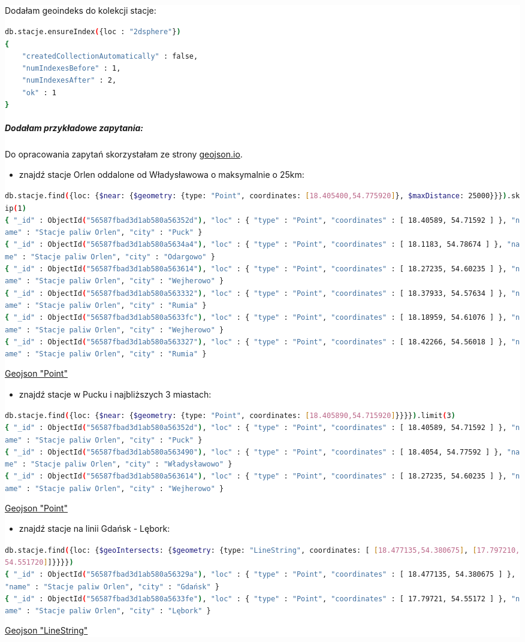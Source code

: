 Dodałam geoindeks do kolekcji stacje:
```sh
db.stacje.ensureIndex({loc : "2dsphere"})
{
	"createdCollectionAutomatically" : false,
	"numIndexesBefore" : 1,
	"numIndexesAfter" : 2,
	"ok" : 1
}
```
##### Dodałam przykładowe zapytania:

Do opracowania zapytań skorzystałam ze strony [geojson.io](www.geojson.io/#map=2/20.1/-0.2).

* znajdź stacje Orlen oddalone od Władysławowa o maksymalnie o 25km:
```sh
db.stacje.find({loc: {$near: {$geometry: {type: "Point", coordinates: [18.405400,54.775920]}, $maxDistance: 25000}}}).skip(1)
{ "_id" : ObjectId("56587fbad3d1ab580a56352d"), "loc" : { "type" : "Point", "coordinates" : [ 18.40589, 54.71592 ] }, "name" : "Stacje paliw Orlen", "city" : "Puck" }
{ "_id" : ObjectId("56587fbad3d1ab580a5634a4"), "loc" : { "type" : "Point", "coordinates" : [ 18.1183, 54.78674 ] }, "name" : "Stacje paliw Orlen", "city" : "Odargowo" }
{ "_id" : ObjectId("56587fbad3d1ab580a563614"), "loc" : { "type" : "Point", "coordinates" : [ 18.27235, 54.60235 ] }, "name" : "Stacje paliw Orlen", "city" : "Wejherowo" }
{ "_id" : ObjectId("56587fbad3d1ab580a563332"), "loc" : { "type" : "Point", "coordinates" : [ 18.37933, 54.57634 ] }, "name" : "Stacje paliw Orlen", "city" : "Rumia" }
{ "_id" : ObjectId("56587fbad3d1ab580a5633fc"), "loc" : { "type" : "Point", "coordinates" : [ 18.18959, 54.61076 ] }, "name" : "Stacje paliw Orlen", "city" : "Wejherowo" }
{ "_id" : ObjectId("56587fbad3d1ab580a563327"), "loc" : { "type" : "Point", "coordinates" : [ 18.42266, 54.56018 ] }, "name" : "Stacje paliw Orlen", "city" : "Rumia" }
```
[Geojson "Point"](img/test2.geojson "Point")

* znajdź stacje w Pucku i najbliższych 3 miastach:
```sh
db.stacje.find({loc: {$near: {$geometry: {type: "Point", coordinates: [18.405890,54.715920]}}}}).limit(3)
{ "_id" : ObjectId("56587fbad3d1ab580a56352d"), "loc" : { "type" : "Point", "coordinates" : [ 18.40589, 54.71592 ] }, "name" : "Stacje paliw Orlen", "city" : "Puck" }
{ "_id" : ObjectId("56587fbad3d1ab580a563490"), "loc" : { "type" : "Point", "coordinates" : [ 18.4054, 54.77592 ] }, "name" : "Stacje paliw Orlen", "city" : "Władysławowo" }
{ "_id" : ObjectId("56587fbad3d1ab580a563614"), "loc" : { "type" : "Point", "coordinates" : [ 18.27235, 54.60235 ] }, "name" : "Stacje paliw Orlen", "city" : "Wejherowo" }
```
[Geojson "Point"](img/test3.geojson "Point")

* znajdź stacje na linii Gdańsk - Lębork:
```sh
db.stacje.find({loc: {$geoIntersects: {$geometry: {type: "LineString", coordinates: [ [18.477135,54.380675], [17.797210,54.551720]]}}}})
{ "_id" : ObjectId("56587fbad3d1ab580a56329a"), "loc" : { "type" : "Point", "coordinates" : [ 18.477135, 54.380675 ] }, "name" : "Stacje paliw Orlen", "city" : "Gdańsk" }
{ "_id" : ObjectId("56587fbad3d1ab580a5633fe"), "loc" : { "type" : "Point", "coordinates" : [ 17.79721, 54.55172 ] }, "name" : "Stacje paliw Orlen", "city" : "Lębork" }
```
[Geojson "LineString"](img/test4.geojson "LineString")
